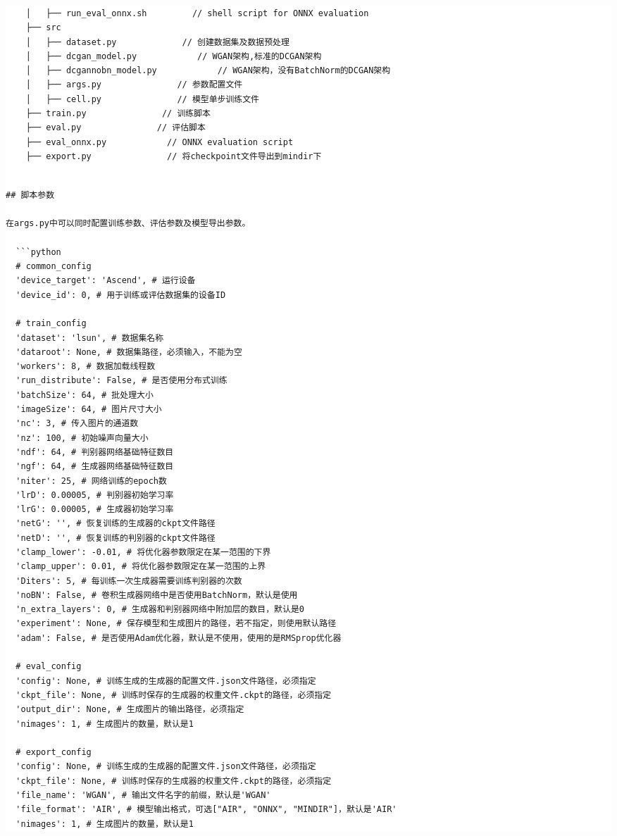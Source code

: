         │   ├── run_eval_onnx.sh         // shell script for ONNX evaluation
        ├── src
        │   ├── dataset.py             // 创建数据集及数据预处理
        │   ├── dcgan_model.py            // WGAN架构,标准的DCGAN架构
        │   ├── dcgannobn_model.py            // WGAN架构，没有BatchNorm的DCGAN架构
        │   ├── args.py               // 参数配置文件
        │   ├── cell.py               // 模型单步训练文件
        ├── train.py               // 训练脚本
        ├── eval.py               // 评估脚本
        ├── eval_onnx.py            // ONNX evaluation script
        ├── export.py               // 将checkpoint文件导出到mindir下
```

## 脚本参数

在args.py中可以同时配置训练参数、评估参数及模型导出参数。

  ```python
  # common_config
  'device_target': 'Ascend', # 运行设备
  'device_id': 0, # 用于训练或评估数据集的设备ID

  # train_config
  'dataset': 'lsun', # 数据集名称
  'dataroot': None, # 数据集路径，必须输入，不能为空
  'workers': 8, # 数据加载线程数
  'run_distribute': False, # 是否使用分布式训练
  'batchSize': 64, # 批处理大小
  'imageSize': 64, # 图片尺寸大小
  'nc': 3, # 传入图片的通道数
  'nz': 100, # 初始噪声向量大小
  'ndf': 64, # 判别器网络基础特征数目
  'ngf': 64, # 生成器网络基础特征数目
  'niter': 25, # 网络训练的epoch数
  'lrD': 0.00005, # 判别器初始学习率
  'lrG': 0.00005, # 生成器初始学习率
  'netG': '', # 恢复训练的生成器的ckpt文件路径
  'netD': '', # 恢复训练的判别器的ckpt文件路径
  'clamp_lower': -0.01, # 将优化器参数限定在某一范围的下界
  'clamp_upper': 0.01, # 将优化器参数限定在某一范围的上界
  'Diters': 5, # 每训练一次生成器需要训练判别器的次数
  'noBN': False, # 卷积生成器网络中是否使用BatchNorm，默认是使用
  'n_extra_layers': 0, # 生成器和判别器网络中附加层的数目，默认是0
  'experiment': None, # 保存模型和生成图片的路径，若不指定，则使用默认路径
  'adam': False, # 是否使用Adam优化器，默认是不使用，使用的是RMSprop优化器

  # eval_config
  'config': None, # 训练生成的生成器的配置文件.json文件路径，必须指定
  'ckpt_file': None, # 训练时保存的生成器的权重文件.ckpt的路径，必须指定
  'output_dir': None, # 生成图片的输出路径，必须指定
  'nimages': 1, # 生成图片的数量，默认是1

  # export_config
  'config': None, # 训练生成的生成器的配置文件.json文件路径，必须指定
  'ckpt_file': None, # 训练时保存的生成器的权重文件.ckpt的路径，必须指定
  'file_name': 'WGAN', # 输出文件名字的前缀，默认是'WGAN'
  'file_format': 'AIR', # 模型输出格式，可选["AIR", "ONNX", "MINDIR"]，默认是'AIR'
  'nimages': 1, # 生成图片的数量，默认是1

  ```

